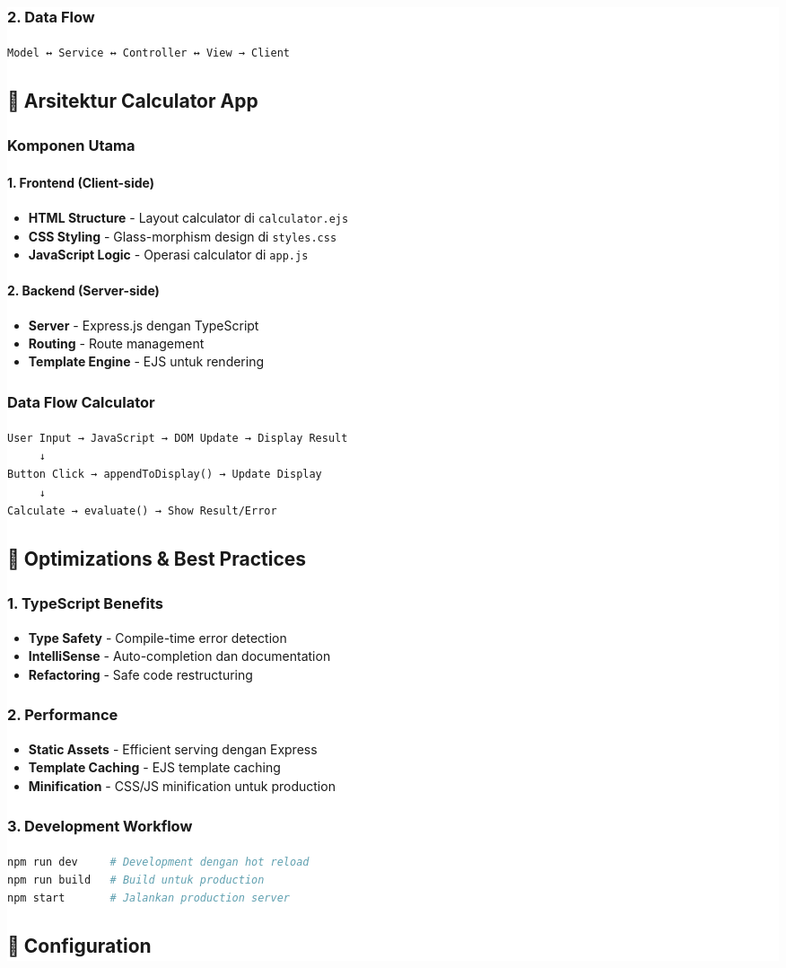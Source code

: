 ### 2. Data Flow
```
Model ↔ Service ↔ Controller ↔ View → Client
```

## 🎨 Arsitektur Calculator App

### Komponen Utama

#### 1. Frontend (Client-side)
- **HTML Structure** - Layout calculator di `calculator.ejs`
- **CSS Styling** - Glass-morphism design di `styles.css`
- **JavaScript Logic** - Operasi calculator di `app.js`

#### 2. Backend (Server-side)
- **Server** - Express.js dengan TypeScript
- **Routing** - Route management
- **Template Engine** - EJS untuk rendering

### Data Flow Calculator
```
User Input → JavaScript → DOM Update → Display Result
     ↓
Button Click → appendToDisplay() → Update Display
     ↓
Calculate → evaluate() → Show Result/Error
```

## 🚀 Optimizations & Best Practices

### 1. TypeScript Benefits
- **Type Safety** - Compile-time error detection
- **IntelliSense** - Auto-completion dan documentation
- **Refactoring** - Safe code restructuring

### 2. Performance
- **Static Assets** - Efficient serving dengan Express
- **Template Caching** - EJS template caching
- **Minification** - CSS/JS minification untuk production

### 3. Development Workflow
```bash
npm run dev     # Development dengan hot reload
npm run build   # Build untuk production
npm start       # Jalankan production server
```

## 🔧 Configuration
